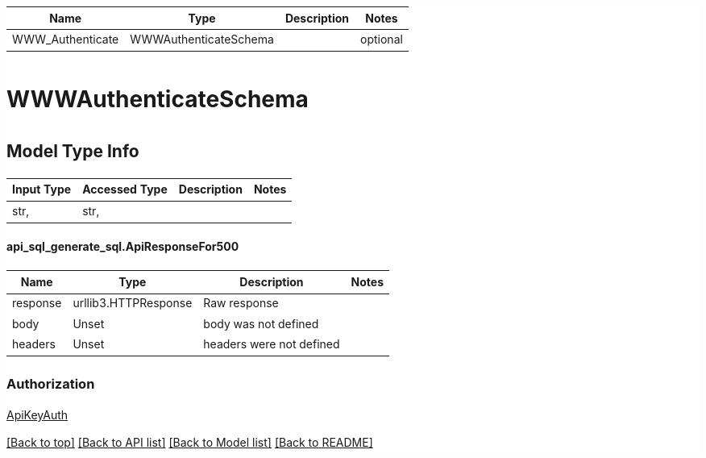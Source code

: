 Name | Type | Description  | Notes
------------- | ------------- | ------------- | -------------
WWW_Authenticate | WWWAuthenticateSchema | | optional

# WWWAuthenticateSchema

## Model Type Info
Input Type | Accessed Type | Description | Notes
------------ | ------------- | ------------- | -------------
str,  | str,  |  | 


#### api_sql_generate_sql.ApiResponseFor500
Name | Type | Description  | Notes
------------- | ------------- | ------------- | -------------
response | urllib3.HTTPResponse | Raw response |
body | Unset | body was not defined |
headers | Unset | headers were not defined |

### Authorization

[ApiKeyAuth](../../../README.md#ApiKeyAuth)

[[Back to top]](#__pageTop) [[Back to API list]](../../../README.md#documentation-for-api-endpoints) [[Back to Model list]](../../../README.md#documentation-for-models) [[Back to README]](../../../README.md)

